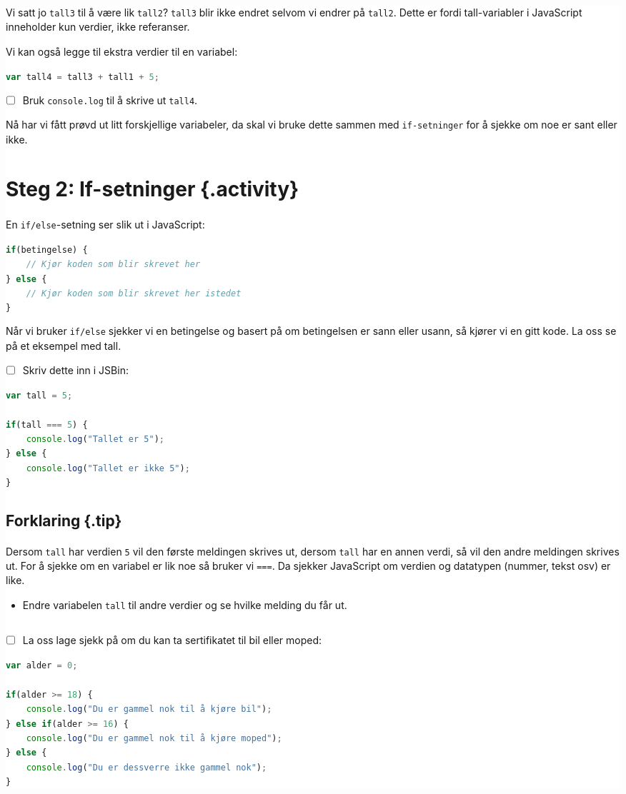 Vi satt jo `tall3` til å være lik `tall2`? `tall3` blir ikke endret selvom vi
endrer på `tall2`. Dette er fordi tall-variabler i JavaScript inneholder kun
verdier, ikke referanser.

Vi kan også legge til ekstra verdier til en variabel:

```js
var tall4 = tall3 + tall1 + 5;
```

- [ ] Bruk `console.log` til å skrive ut `tall4`.

Nå har vi fått prøvd ut litt forskjellige variabeler, da skal vi bruke dette
sammen med `if-setninger` for å sjekke om noe er sant eller ikke.


# Steg 2: If-setninger {.activity}

En `if/else`-setning ser slik ut i JavaScript:

```js
if(betingelse) {
    // Kjør koden som blir skrevet her
} else {
    // Kjør koden som blir skrevet her istedet
}
```

Når vi bruker `if/else` sjekker vi en betingelse og basert på om betingelsen er
sann eller usann, så kjører vi en gitt kode. La oss se på et eksempel med tall.

- [ ] Skriv dette inn i JSBin:

```js
var tall = 5;

if(tall === 5) {
    console.log("Tallet er 5");
} else {
    console.log("Tallet er ikke 5");
}
```

## Forklaring {.tip}

Dersom `tall` har verdien `5` vil den første meldingen skrives ut, dersom `tall`
har en annen verdi, så vil den andre meldingen skrives ut. For å sjekke om en
variabel er lik noe så bruker vi `===`. Da sjekker JavaScript om verdien og
datatypen (nummer, tekst osv) er like.

- Endre variabelen `tall` til andre verdier og se hvilke melding du får ut.

##

- [ ] La oss lage sjekk på om du kan ta sertifikatet til bil eller moped:

```js
var alder = 0;

if(alder >= 18) {
    console.log("Du er gammel nok til å kjøre bil");
} else if(alder >= 16) {
    console.log("Du er gammel nok til å kjøre moped");
} else {
    console.log("Du er dessverre ikke gammel nok");
}
```

